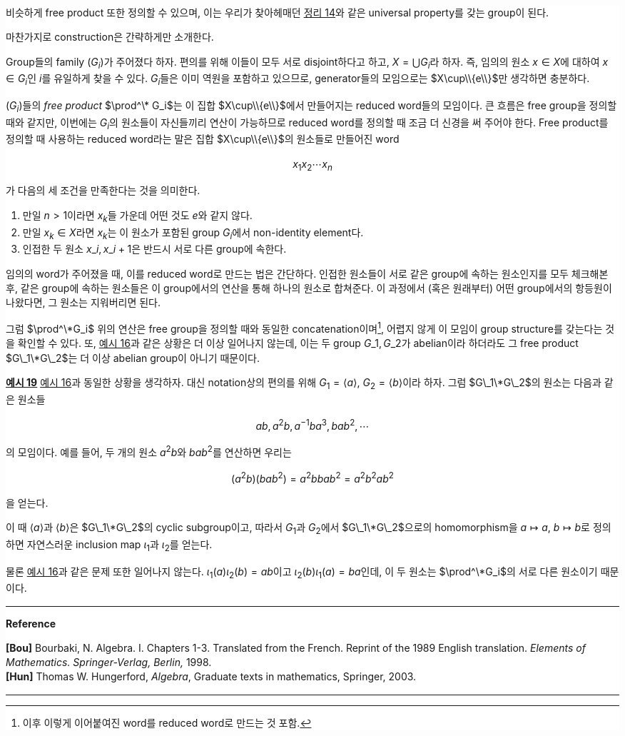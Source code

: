 비슷하게 free product 또한 정의할 수 있으며, 이는 우리가 찾아헤매던 [정리 14](#thm14)와 같은 universal property를 갖는 group이 된다.

마찬가지로 construction은 간략하게만 소개한다. 

Group들의 family $(G_i)$가 주어졌다 하자. 편의를 위해 이들이 모두 서로 disjoint하다고 하고, $X=\bigcup G_i$라 하자. 즉, 임의의 원소 $x\in X$에 대하여 $x\in G_i$인 $i$를 유일하게 찾을 수 있다. $G_i$들은 이미 역원을 포함하고 있으므로, generator들의 모임으로는 $X\cup\\{e\\}$만 생각하면 충분하다. 

$(G_i)$들의 *free product* $\prod^\* G_i$는 이 집합 $X\cup\\{e\\}$에서 만들어지는 reduced word들의 모임이다. 큰 흐름은 free group을 정의할 때와 같지만, 이번에는 $G_i$의 원소들이 자신들끼리 연산이 가능하므로 reduced word를 정의할 때 조금 더 신경을 써 주어야 한다. Free product를 정의할 때 사용하는 reduced word라는 말은 집합 $X\cup\\{e\\}$의 원소들로 만들어진 word

$$x_1x_2\cdots x_n$$

가 다음의 세 조건을 만족한다는 것을 의미한다.

1. 만일 $n>1$이라면 $x_k$들 가운데 어떤 것도 $e$와 같지 않다. 
2. 만일 $x_k\in X$라면 $x_k$는 이 원소가 포함된 group $G_i$에서 non-identity element다. 
3. 인접한 두 원소 $x\_i, x\_{i+1}$은 반드시 서로 다른 group에 속한다.

임의의 word가 주어졌을 때, 이를 reduced word로 만드는 법은 간단하다. 인접한 원소들이 서로 같은 group에 속하는 원소인지를 모두 체크해본 후, 같은 group에 속하는 원소들은 이 group에서의 연산을 통해 하나의 원소로 합쳐준다. 이 과정에서 (혹은 원래부터) 어떤 group에서의 항등원이 나왔다면, 그 원소는 지워버리면 된다. 

그럼 $\prod^\*G_i$ 위의 연산은 free group을 정의할 때와 동일한 concatenation이며[^3], 어렵지 않게 이 모임이 group structure를 갖는다는 것을 확인할 수 있다. 또, [예시 16](#ex16)과 같은 상황은 더 이상 일어나지 않는데, 이는 두 group $G\_1,G\_2$가 abelian이라 하더라도 그 free product $G\_1\*G\_2$는 더 이상 abelian group이 아니기 때문이다.

<div class="example" markdown="1">

<ins id="ex19">**예시 19**</ins> [예시 16](#ex16)과 동일한 상황을 생각하자. 대신 notation상의 편의를 위해 $G_1=\langle a\rangle$, $G_2=\langle b\rangle$이라 하자. 그럼 $G\_1\*G\_2$의 원소는 다음과 같은 원소들

$$ab, a^2b, a^{-1}ba^3, bab^2, \cdots$$

의 모임이다. 예를 들어, 두 개의 원소 $a^2b$와 $bab^2$를 연산하면 우리는

$$(a^2b)(bab^2)=a^2bbab^2=a^2b^2ab^2$$

을 얻는다. 

이 때 $\langle a\rangle$과 $\langle b\rangle$은 $G\_1\*G\_2$의 cyclic subgroup이고, 따라서 $G_1$과 $G_2$에서 $G\_1\*G\_2$으로의 homomorphism을 $a\mapsto a$, $b\mapsto b$로 정의하면 자연스러운 inclusion map $\iota_1$과 $\iota_2$를 얻는다. 

물론 [예시 16](#ex16)과 같은 문제 또한 일어나지 않는다. $\iota_1(a)\iota_2(b)=ab$이고 $\iota_2(b)\iota_1(a)=ba$인데, 이 두 원소는 $\prod^\*G_i$의 서로 다른 원소이기 때문이다.

</div>

---
**Reference**

**[Bou]** Bourbaki, N. Algebra. I. Chapters 1-3. Translated from the French. Reprint of the 1989 English translation. *Elements of Mathematics. Springer-Verlag, Berlin,* 1998.  
**[Hun]** Thomas W. Hungerford, *Algebra*, Graduate texts in mathematics, Springer, 2003.

---

[^1]: 이 정의가 낯설다면 [Set Theory, §집합의 연산, Remark 1](/ko/math/set_theory/set_operations#rmk1)과, 같은 글에서 product set을 정의할 때의 [motivation](/ko/math/set_theory/set_operations#product-of-sets)을 다시 살펴볼 필요가 있다. 
[^2]: 물론 좌변의 $\operatorname{pr}_i$는 $H\rightarrow H_i$, 우변의 $\operatorname{pr}_i$는 $G\rightarrow G_i$를 의미한다.
[^3]: 이후 이렇게 이어붙여진 word를 reduced word로 만드는 것 포함.
